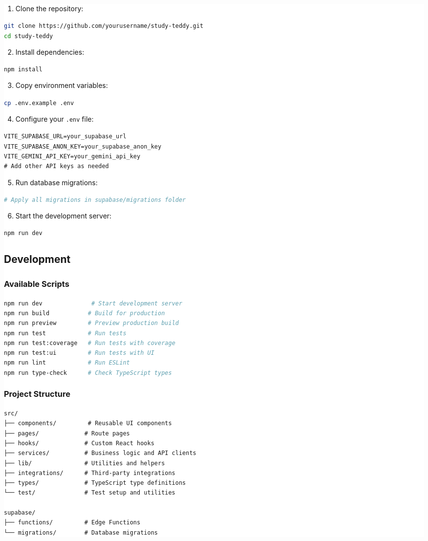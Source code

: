 1. Clone the repository:
```bash
git clone https://github.com/yourusername/study-teddy.git
cd study-teddy
```

2. Install dependencies:
```bash
npm install
```

3. Copy environment variables:
```bash
cp .env.example .env
```

4. Configure your `.env` file:
```env
VITE_SUPABASE_URL=your_supabase_url
VITE_SUPABASE_ANON_KEY=your_supabase_anon_key
VITE_GEMINI_API_KEY=your_gemini_api_key
# Add other API keys as needed
```

5. Run database migrations:
```bash
# Apply all migrations in supabase/migrations folder
```

6. Start the development server:
```bash
npm run dev
```

## Development

### Available Scripts

```bash
npm run dev              # Start development server
npm run build           # Build for production
npm run preview         # Preview production build
npm run test            # Run tests
npm run test:coverage   # Run tests with coverage
npm run test:ui         # Run tests with UI
npm run lint            # Run ESLint
npm run type-check      # Check TypeScript types
```

### Project Structure

```
src/
├── components/         # Reusable UI components
├── pages/             # Route pages
├── hooks/             # Custom React hooks
├── services/          # Business logic and API clients
├── lib/               # Utilities and helpers
├── integrations/      # Third-party integrations
├── types/             # TypeScript type definitions
└── test/              # Test setup and utilities

supabase/
├── functions/         # Edge Functions
└── migrations/        # Database migrations
```
